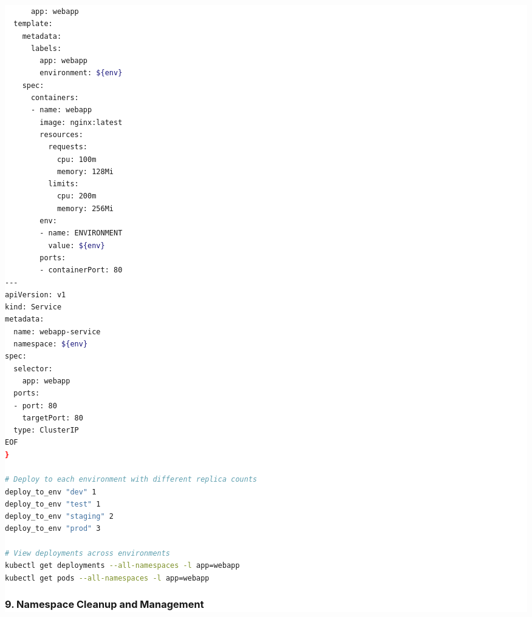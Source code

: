 ```bash
      app: webapp
  template:
    metadata:
      labels:
        app: webapp
        environment: ${env}
    spec:
      containers:
      - name: webapp
        image: nginx:latest
        resources:
          requests:
            cpu: 100m
            memory: 128Mi
          limits:
            cpu: 200m
            memory: 256Mi
        env:
        - name: ENVIRONMENT
          value: ${env}
        ports:
        - containerPort: 80
---
apiVersion: v1
kind: Service
metadata:
  name: webapp-service
  namespace: ${env}
spec:
  selector:
    app: webapp
  ports:
  - port: 80
    targetPort: 80
  type: ClusterIP
EOF
}

# Deploy to each environment with different replica counts
deploy_to_env "dev" 1
deploy_to_env "test" 1  
deploy_to_env "staging" 2
deploy_to_env "prod" 3

# View deployments across environments
kubectl get deployments --all-namespaces -l app=webapp
kubectl get pods --all-namespaces -l app=webapp
```

### 9. Namespace Cleanup and Management

